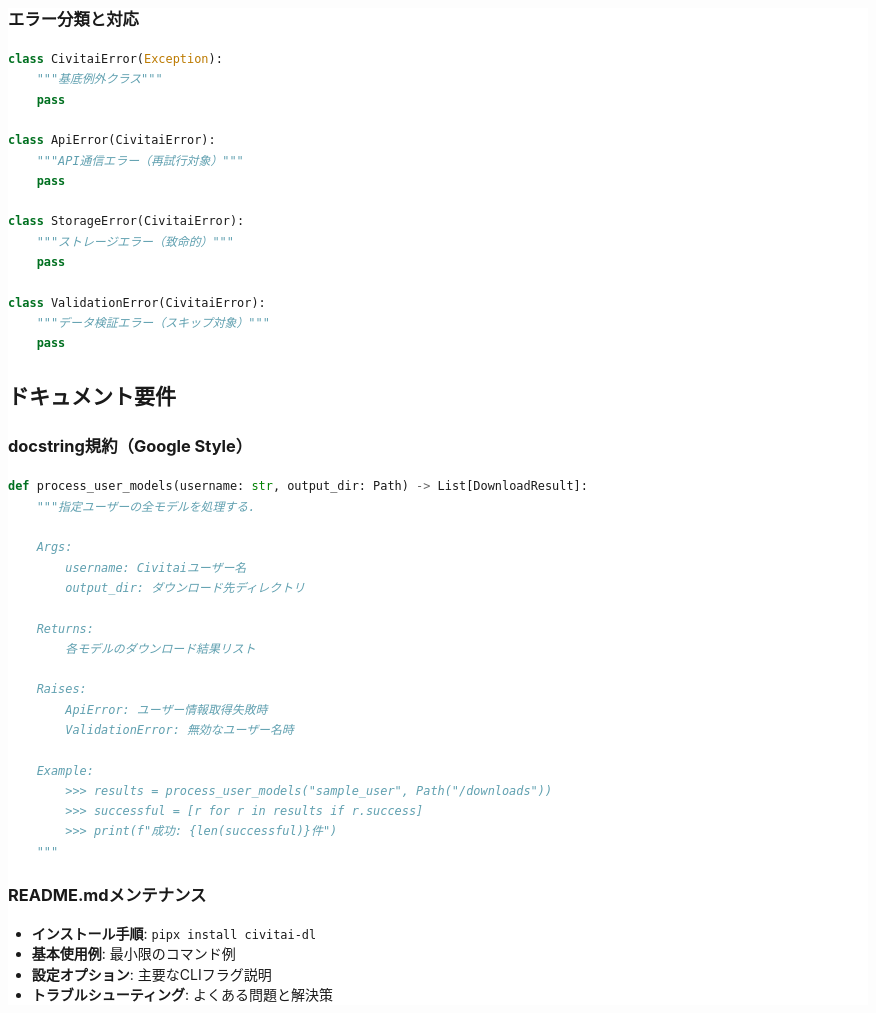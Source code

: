 ### エラー分類と対応
```python
class CivitaiError(Exception):
    """基底例外クラス"""
    pass

class ApiError(CivitaiError):
    """API通信エラー（再試行対象）"""
    pass

class StorageError(CivitaiError):
    """ストレージエラー（致命的）"""
    pass

class ValidationError(CivitaiError):
    """データ検証エラー（スキップ対象）"""
    pass
```

## ドキュメント要件

### docstring規約（Google Style）
```python
def process_user_models(username: str, output_dir: Path) -> List[DownloadResult]:
    """指定ユーザーの全モデルを処理する.
    
    Args:
        username: Civitaiユーザー名
        output_dir: ダウンロード先ディレクトリ
        
    Returns:
        各モデルのダウンロード結果リスト
        
    Raises:
        ApiError: ユーザー情報取得失敗時
        ValidationError: 無効なユーザー名時
        
    Example:
        >>> results = process_user_models("sample_user", Path("/downloads"))
        >>> successful = [r for r in results if r.success]
        >>> print(f"成功: {len(successful)}件")
    """
```

### README.mdメンテナンス
- **インストール手順**: `pipx install civitai-dl`
- **基本使用例**: 最小限のコマンド例
- **設定オプション**: 主要なCLIフラグ説明
- **トラブルシューティング**: よくある問題と解決策
